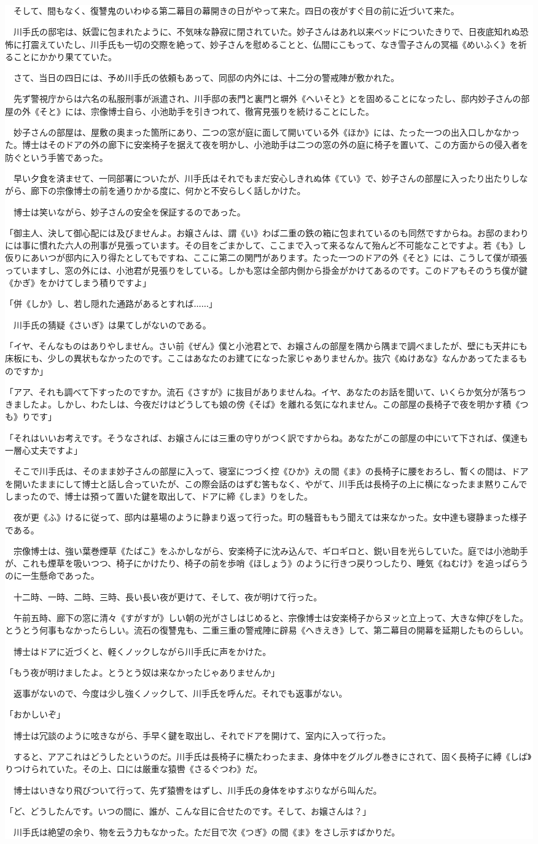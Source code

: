 　そして、間もなく、復讐鬼のいわゆる第二幕目の幕開きの日がやって来た。四日の夜がすぐ目の前に近づいて来た。

　川手氏の邸宅は、妖雲に包まれたように、不気味な静寂に閉されていた。妙子さんはあれ以来ベッドについたきりで、日夜底知れぬ恐怖に打震えていたし、川手氏も一切の交際を絶って、妙子さんを慰めることと、仏間にこもって、なき雪子さんの冥福《めいふく》を祈ることにかかり果てていた。

　さて、当日の四日には、予め川手氏の依頼もあって、同邸の内外には、十二分の警戒陣が敷かれた。

　先ず警視庁からは六名の私服刑事が派遣され、川手邸の表門と裏門と塀外《へいそと》とを固めることになったし、邸内妙子さんの部屋の外《そと》には、宗像博士自ら、小池助手を引きつれて、徹宵見張りを続けることにした。

　妙子さんの部屋は、屋敷の奥まった箇所にあり、二つの窓が庭に面して開いている外《ほか》には、たった一つの出入口しかなかった。博士はそのドアの外の廊下に安楽椅子を据えて夜を明かし、小池助手は二つの窓の外の庭に椅子を置いて、この方面からの侵入者を防ぐという手筈であった。

　早い夕食を済ませて、一同部署についたが、川手氏はそれでもまだ安心しきれぬ体《てい》で、妙子さんの部屋に入ったり出たりしながら、廊下の宗像博士の前を通りかかる度に、何かと不安らしく話しかけた。

　博士は笑いながら、妙子さんの安全を保証するのであった。

「御主人、決して御心配には及びませんよ。お嬢さんは、謂《い》わば二重の鉄の箱に包まれているのも同然ですからね。お邸のまわりには事に慣れた六人の刑事が見張っています。その目をごまかして、ここまで入って来るなんて殆んど不可能なことですよ。若《も》し仮りにあいつが邸内に入り得たとしてもですね、ここに第二の関門があります。たった一つのドアの外《そと》には、こうして僕が頑張っていますし、窓の外には、小池君が見張りをしている。しかも窓は全部内側から掛金がかけてあるのです。このドアもそのうち僕が鍵《かぎ》をかけてしまう積りですよ」

「併《しか》し、若し隠れた通路があるとすれば……」

　川手氏の猜疑《さいぎ》は果てしがないのである。

「イヤ、そんなものはありやしません。さい前《ぜん》僕と小池君とで、お嬢さんの部屋を隅から隅まで調べましたが、壁にも天井にも床板にも、少しの異状もなかったのです。ここはあなたのお建てになった家じゃありませんか。抜穴《ぬけあな》なんかあってたまるものですか」

「アア、それも調べて下すったのですか。流石《さすが》に抜目がありませんね。イヤ、あなたのお話を聞いて、いくらか気分が落ちつきましたよ。しかし、わたしは、今夜だけはどうしても娘の傍《そば》を離れる気になれません。この部屋の長椅子で夜を明かす積《つも》りです」

「それはいいお考えです。そうなされば、お嬢さんには三重の守りがつく訳ですからね。あなたがこの部屋の中にいて下されば、僕達も一層心丈夫ですよ」

　そこで川手氏は、そのまま妙子さんの部屋に入って、寝室につづく控《ひか》えの間《ま》の長椅子に腰をおろし、暫くの間は、ドアを開いたままにして博士と話し合っていたが、この際会話のはずむ筈もなく、やがて、川手氏は長椅子の上に横になったまま黙りこんでしまったので、博士は預って置いた鍵を取出して、ドアに締《しま》りをした。

　夜が更《ふ》けるに従って、邸内は墓場のように静まり返って行った。町の騒音ももう聞えては来なかった。女中達も寝静まった様子である。

　宗像博士は、強い葉巻煙草《たばこ》をふかしながら、安楽椅子に沈み込んで、ギロギロと、鋭い目を光らしていた。庭では小池助手が、これも煙草を吸いつつ、椅子にかけたり、椅子の前を歩哨《ほしょう》のように行きつ戻りつしたり、睡気《ねむけ》を追っぱらうのに一生懸命であった。

　十二時、一時、二時、三時、長い長い夜が更けて、そして、夜が明けて行った。

　午前五時、廊下の窓に清々《すがすが》しい朝の光がさしはじめると、宗像博士は安楽椅子からヌッと立上って、大きな伸びをした。とうとう何事もなかったらしい。流石の復讐鬼も、二重三重の警戒陣に辟易《へきえき》して、第二幕目の開幕を延期したものらしい。

　博士はドアに近づくと、軽くノックしながら川手氏に声をかけた。

「もう夜が明けましたよ。とうとう奴は来なかったじゃありませんか」

　返事がないので、今度は少し強くノックして、川手氏を呼んだ。それでも返事がない。

「おかしいぞ」

　博士は冗談のように呟きながら、手早く鍵を取出し、それでドアを開けて、室内に入って行った。

　すると、アアこれはどうしたというのだ。川手氏は長椅子に横たわったまま、身体中をグルグル巻きにされて、固く長椅子に縛《しば》りつけられていた。その上、口には厳重な猿轡《さるぐつわ》だ。

　博士はいきなり飛びついて行って、先ず猿轡をはずし、川手氏の身体をゆすぶりながら叫んだ。

「ど、どうしたんです。いつの間に、誰が、こんな目に合せたのです。そして、お嬢さんは？」

　川手氏は絶望の余り、物を云う力もなかった。ただ目で次《つぎ》の間《ま》をさし示すばかりだ。
